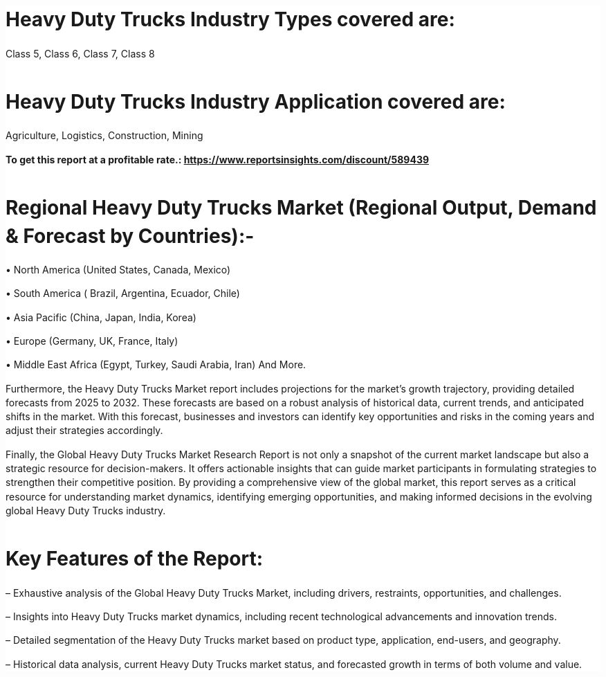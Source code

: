 # <strong>Heavy Duty Trucks Industry Types covered are:</strong>

Class 5, Class 6, Class 7, Class 8

# <strong>Heavy Duty Trucks Industry Application covered are:</strong>

Agriculture, Logistics, Construction, Mining

<strong>To get this report at a profitable rate.: <a href=https://www.reportsinsights.com/discount/589439>https://www.reportsinsights.com/discount/589439</a></strong>

# <strong>Regional Heavy Duty Trucks Market (Regional Output, Demand &amp; Forecast by Countries):-</strong>

• North America (United States, Canada, Mexico)

• South America ( Brazil, Argentina, Ecuador, Chile)

• Asia Pacific (China, Japan, India, Korea)

• Europe (Germany, UK, France, Italy)

• Middle East Africa (Egypt, Turkey, Saudi Arabia, Iran) And More.

Furthermore, the Heavy Duty Trucks Market report includes projections for the market’s growth trajectory, providing detailed forecasts from 2025 to 2032. These forecasts are based on a robust analysis of historical data, current trends, and anticipated shifts in the market. With this forecast, businesses and investors can identify key opportunities and risks in the coming years and adjust their strategies accordingly.

Finally, the Global Heavy Duty Trucks Market Research Report is not only a snapshot of the current market landscape but also a strategic resource for decision-makers. It offers actionable insights that can guide market participants in formulating strategies to strengthen their competitive position. By providing a comprehensive view of the global market, this report serves as a critical resource for understanding market dynamics, identifying emerging opportunities, and making informed decisions in the evolving global Heavy Duty Trucks industry.

# <strong>Key Features of the Report:</strong>

– Exhaustive analysis of the Global Heavy Duty Trucks Market, including drivers, restraints, opportunities, and challenges.

– Insights into Heavy Duty Trucks market dynamics, including recent technological advancements and innovation trends.

– Detailed segmentation of the Heavy Duty Trucks market based on product type, application, end-users, and geography.

– Historical data analysis, current Heavy Duty Trucks market status, and forecasted growth in terms of both volume and value.
